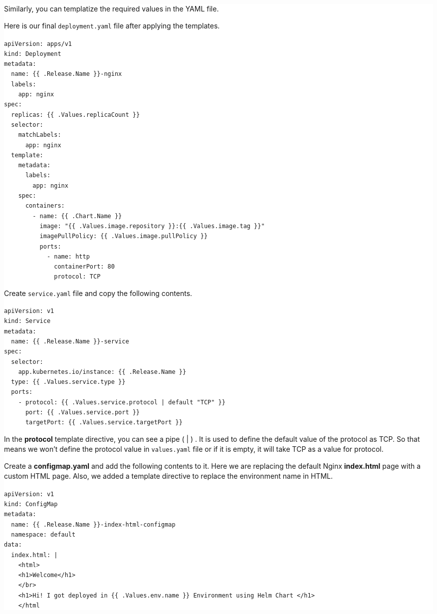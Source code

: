 Similarly, you can templatize the required values in the YAML file.

Here is our final ```deployment.yaml``` file after applying the templates. 
```
apiVersion: apps/v1
kind: Deployment
metadata:
  name: {{ .Release.Name }}-nginx
  labels:
    app: nginx
spec:
  replicas: {{ .Values.replicaCount }}
  selector:
    matchLabels:
      app: nginx
  template:
    metadata:
      labels:
        app: nginx
    spec:
      containers:
        - name: {{ .Chart.Name }}
          image: "{{ .Values.image.repository }}:{{ .Values.image.tag }}"
          imagePullPolicy: {{ .Values.image.pullPolicy }}
          ports:
            - name: http
              containerPort: 80
              protocol: TCP
```
Create ```service.yaml``` file and copy the following contents.
```
apiVersion: v1
kind: Service
metadata:
  name: {{ .Release.Name }}-service
spec:
  selector:
    app.kubernetes.io/instance: {{ .Release.Name }}
  type: {{ .Values.service.type }}
  ports:
    - protocol: {{ .Values.service.protocol | default "TCP" }}
      port: {{ .Values.service.port }}
      targetPort: {{ .Values.service.targetPort }}
```
In the **protocol** template directive, you can see a pipe ( | ) . It is used to define the default value of the protocol as TCP. So that means we won’t define the protocol value in ```values.yaml``` file or if it is empty, it will take TCP as a value for protocol.

Create a **configmap.yaml** and add the following contents to it. Here we are replacing the default Nginx **index.html** page with a custom HTML page. Also, we added a template directive to replace the environment name in HTML.
```
apiVersion: v1
kind: ConfigMap
metadata:
  name: {{ .Release.Name }}-index-html-configmap
  namespace: default
data:
  index.html: |
    <html>
    <h1>Welcome</h1>
    </br>
    <h1>Hi! I got deployed in {{ .Values.env.name }} Environment using Helm Chart </h1>
    </html
```